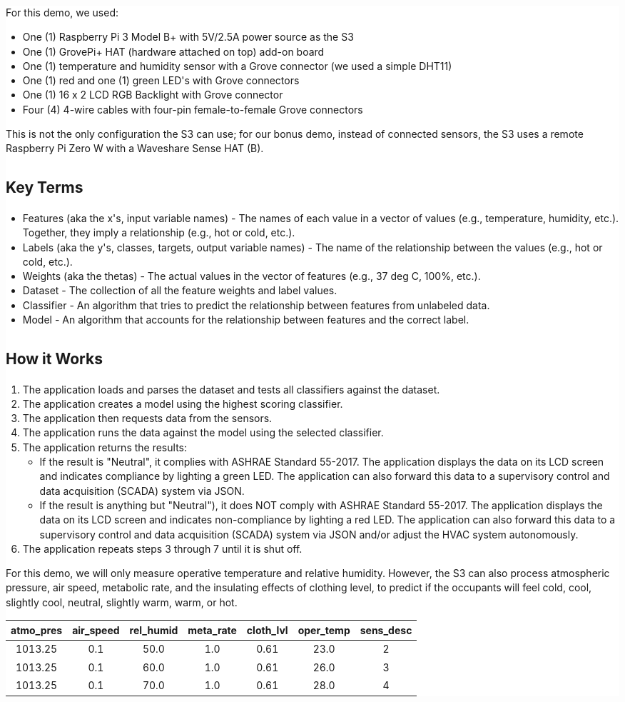 For this demo, we used:

- One (1) Raspberry Pi 3 Model B+ with 5V/2.5A power source as the S3
- One (1) GrovePi+ HAT (hardware attached on top) add-on board
- One (1) temperature and humidity sensor with a Grove connector (we used a simple DHT11)
- One (1) red and one (1) green LED's with Grove connectors
- One (1) 16 x 2 LCD RGB Backlight with Grove connector
- Four (4) 4-wire cables with four-pin female-to-female Grove connectors

This is not the only configuration the S3 can use; for our bonus demo, instead of connected sensors, the S3 uses a remote Raspberry Pi Zero W with a Waveshare Sense HAT (B).

## Key Terms

- Features (aka the x's, input variable names) - The names of each value in a vector of values (e.g., temperature, humidity, etc.). Together, they imply a relationship (e.g., hot or cold, etc.).
- Labels (aka the y's, classes, targets, output variable names) - The name of the relationship between the values (e.g., hot or cold, etc.).
- Weights (aka the thetas) - The actual values in the vector of features (e.g., 37 deg C, 100%, etc.).
- Dataset - The collection of all the feature weights and label values.
- Classifier - An algorithm that tries to predict the relationship between features from unlabeled data.
- Model - An algorithm that accounts for the relationship between features and the correct label.

## How it Works

1. The application loads and parses the dataset and tests all classifiers against the dataset.
2. The application creates a model using the highest scoring classifier.
3. The application then requests data from the sensors.
4. The application runs the data against the model using the selected classifier.
5. The application returns the results:
   - If the result is "Neutral", it complies with ASHRAE Standard 55-2017. The application displays the data on its LCD screen and indicates compliance by lighting a green LED. The application can also forward this data to a supervisory control and data acquisition (SCADA) system via JSON.
   - If the result is anything but "Neutral"), it does NOT comply with ASHRAE Standard 55-2017. The application displays the data on its LCD screen and indicates non-compliance by lighting a red LED. The application can also forward this data to a supervisory control and data acquisition (SCADA) system via JSON and/or adjust the HVAC system autonomously.
6. The application repeats steps 3 through 7 until it is shut off.

For this demo, we will only measure operative temperature and relative humidity. However, the S3 can also process atmospheric pressure, air speed, metabolic rate, and the insulating effects of clothing level, to predict if the occupants will feel cold, cool, slightly cool, neutral, slightly warm, warm, or hot.

| atmo_pres | air_speed | rel_humid | meta_rate | cloth_lvl | oper_temp | sens_desc |
|:---------:|:---------:|:---------:|:---------:|:---------:|:---------:|:---------:|
|  1013.25  |    0.1    |   50.0    |    1.0    |   0.61    |   23.0    |     2     |
|  1013.25  |    0.1    |   60.0    |    1.0    |   0.61    |   26.0    |     3     |
|  1013.25  |    0.1    |   70.0    |    1.0    |   0.61    |   28.0    |     4     |
